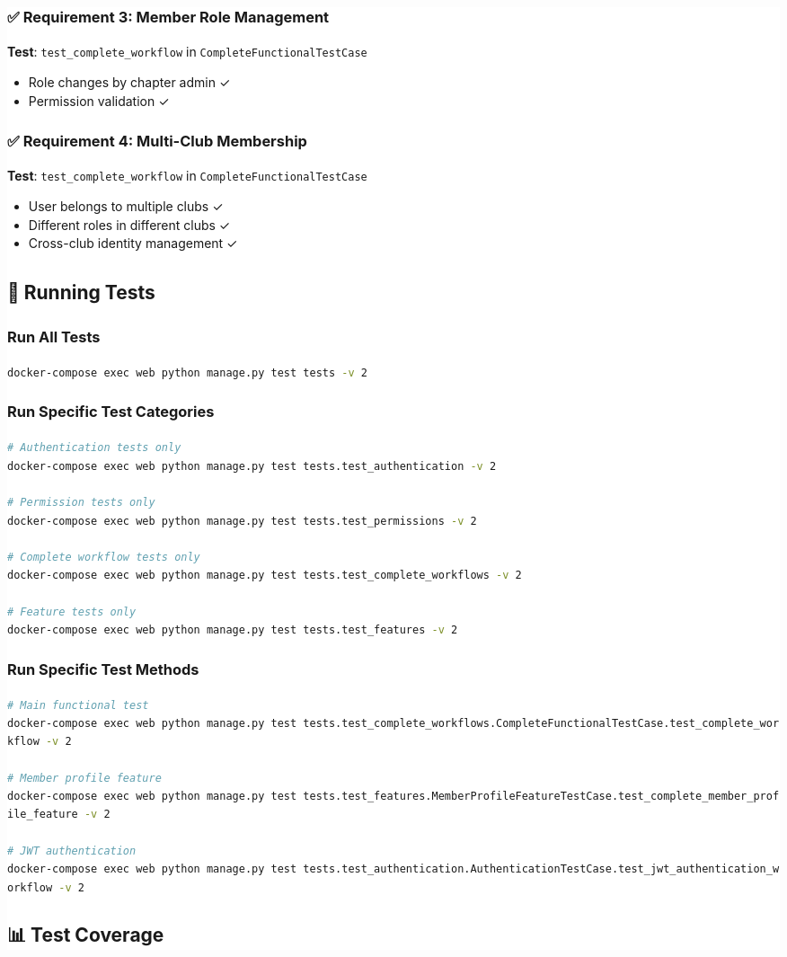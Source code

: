 ### ✅ Requirement 3: Member Role Management
**Test**: `test_complete_workflow` in `CompleteFunctionalTestCase`
- Role changes by chapter admin ✓
- Permission validation ✓

### ✅ Requirement 4: Multi-Club Membership
**Test**: `test_complete_workflow` in `CompleteFunctionalTestCase`
- User belongs to multiple clubs ✓
- Different roles in different clubs ✓
- Cross-club identity management ✓

## 🚀 Running Tests

### Run All Tests
```bash
docker-compose exec web python manage.py test tests -v 2
```

### Run Specific Test Categories
```bash
# Authentication tests only
docker-compose exec web python manage.py test tests.test_authentication -v 2

# Permission tests only  
docker-compose exec web python manage.py test tests.test_permissions -v 2

# Complete workflow tests only
docker-compose exec web python manage.py test tests.test_complete_workflows -v 2

# Feature tests only
docker-compose exec web python manage.py test tests.test_features -v 2
```

### Run Specific Test Methods
```bash
# Main functional test
docker-compose exec web python manage.py test tests.test_complete_workflows.CompleteFunctionalTestCase.test_complete_workflow -v 2

# Member profile feature
docker-compose exec web python manage.py test tests.test_features.MemberProfileFeatureTestCase.test_complete_member_profile_feature -v 2

# JWT authentication
docker-compose exec web python manage.py test tests.test_authentication.AuthenticationTestCase.test_jwt_authentication_workflow -v 2
```

## 📊 Test Coverage

